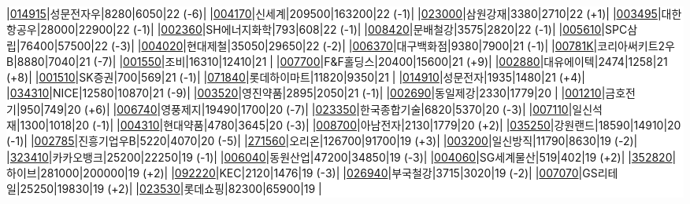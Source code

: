 |[014915](https://finance.daum.net/quotes/A014915)|성문전자우|8280|6050|22 (-6)|
|[004170](https://finance.daum.net/quotes/A004170)|신세계|209500|163200|22 (-1)|
|[023000](https://finance.daum.net/quotes/A023000)|삼원강재|3380|2710|22 (+1)|
|[003495](https://finance.daum.net/quotes/A003495)|대한항공우|28000|22900|22 (-1)|
|[002360](https://finance.daum.net/quotes/A002360)|SH에너지화학|793|608|22 (-1)|
|[008420](https://finance.daum.net/quotes/A008420)|문배철강|3575|2820|22 (-1)|
|[005610](https://finance.daum.net/quotes/A005610)|SPC삼립|76400|57500|22 (-3)|
|[004020](https://finance.daum.net/quotes/A004020)|현대제철|35050|29650|22 (-2)|
|[006370](https://finance.daum.net/quotes/A006370)|대구백화점|9380|7900|21 (-1)|
|[00781K](https://finance.daum.net/quotes/A00781K)|코리아써키트2우B|8880|7040|21 (-7)|
|[001550](https://finance.daum.net/quotes/A001550)|조비|16310|12410|21 |
|[007700](https://finance.daum.net/quotes/A007700)|F&F홀딩스|20400|15600|21 (+9)|
|[002880](https://finance.daum.net/quotes/A002880)|대유에이텍|2474|1258|21 (+8)|
|[001510](https://finance.daum.net/quotes/A001510)|SK증권|700|569|21 (-1)|
|[071840](https://finance.daum.net/quotes/A071840)|롯데하이마트|11820|9350|21 |
|[014910](https://finance.daum.net/quotes/A014910)|성문전자|1935|1480|21 (+4)|
|[034310](https://finance.daum.net/quotes/A034310)|NICE|12580|10870|21 (-9)|
|[003520](https://finance.daum.net/quotes/A003520)|영진약품|2895|2050|21 (-1)|
|[002690](https://finance.daum.net/quotes/A002690)|동일제강|2330|1779|20 |
|[001210](https://finance.daum.net/quotes/A001210)|금호전기|950|749|20 (+6)|
|[006740](https://finance.daum.net/quotes/A006740)|영풍제지|19490|1700|20 (-7)|
|[023350](https://finance.daum.net/quotes/A023350)|한국종합기술|6820|5370|20 (-3)|
|[007110](https://finance.daum.net/quotes/A007110)|일신석재|1300|1018|20 (-1)|
|[004310](https://finance.daum.net/quotes/A004310)|현대약품|4780|3645|20 (-3)|
|[008700](https://finance.daum.net/quotes/A008700)|아남전자|2130|1779|20 (+2)|
|[035250](https://finance.daum.net/quotes/A035250)|강원랜드|18590|14910|20 (-1)|
|[002785](https://finance.daum.net/quotes/A002785)|진흥기업우B|5220|4070|20 (-5)|
|[271560](https://finance.daum.net/quotes/A271560)|오리온|126700|91700|19 (+3)|
|[003200](https://finance.daum.net/quotes/A003200)|일신방직|11790|8630|19 (-2)|
|[323410](https://finance.daum.net/quotes/A323410)|카카오뱅크|25200|22250|19 (-1)|
|[006040](https://finance.daum.net/quotes/A006040)|동원산업|47200|34850|19 (-3)|
|[004060](https://finance.daum.net/quotes/A004060)|SG세계물산|519|402|19 (+2)|
|[352820](https://finance.daum.net/quotes/A352820)|하이브|281000|200000|19 (+2)|
|[092220](https://finance.daum.net/quotes/A092220)|KEC|2120|1476|19 (-3)|
|[026940](https://finance.daum.net/quotes/A026940)|부국철강|3715|3020|19 (-2)|
|[007070](https://finance.daum.net/quotes/A007070)|GS리테일|25250|19830|19 (+2)|
|[023530](https://finance.daum.net/quotes/A023530)|롯데쇼핑|82300|65900|19 |